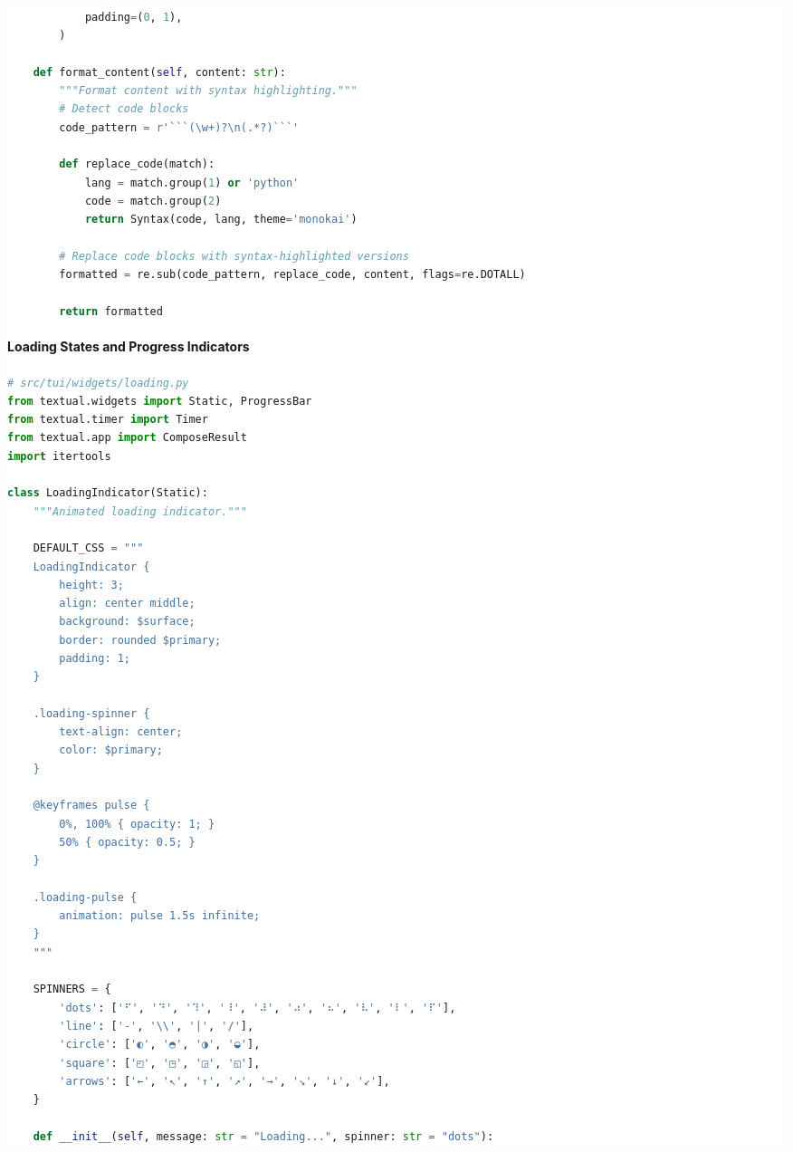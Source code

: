 ```python
            padding=(0, 1),
        )
    
    def format_content(self, content: str):
        """Format content with syntax highlighting."""
        # Detect code blocks
        code_pattern = r'```(\w+)?\n(.*?)```'
        
        def replace_code(match):
            lang = match.group(1) or 'python'
            code = match.group(2)
            return Syntax(code, lang, theme='monokai')
        
        # Replace code blocks with syntax-highlighted versions
        formatted = re.sub(code_pattern, replace_code, content, flags=re.DOTALL)
        
        return formatted
```

#### Loading States and Progress Indicators
```python
# src/tui/widgets/loading.py
from textual.widgets import Static, ProgressBar
from textual.timer import Timer
from textual.app import ComposeResult
import itertools

class LoadingIndicator(Static):
    """Animated loading indicator."""
    
    DEFAULT_CSS = """
    LoadingIndicator {
        height: 3;
        align: center middle;
        background: $surface;
        border: rounded $primary;
        padding: 1;
    }
    
    .loading-spinner {
        text-align: center;
        color: $primary;
    }
    
    @keyframes pulse {
        0%, 100% { opacity: 1; }
        50% { opacity: 0.5; }
    }
    
    .loading-pulse {
        animation: pulse 1.5s infinite;
    }
    """
    
    SPINNERS = {
        'dots': ['⠋', '⠙', '⠹', '⠸', '⠼', '⠴', '⠦', '⠧', '⠇', '⠏'],
        'line': ['-', '\\', '|', '/'],
        'circle': ['◐', '◓', '◑', '◒'],
        'square': ['◰', '◳', '◲', '◱'],
        'arrows': ['←', '↖', '↑', '↗', '→', '↘', '↓', '↙'],
    }
    
    def __init__(self, message: str = "Loading...", spinner: str = "dots"):
```